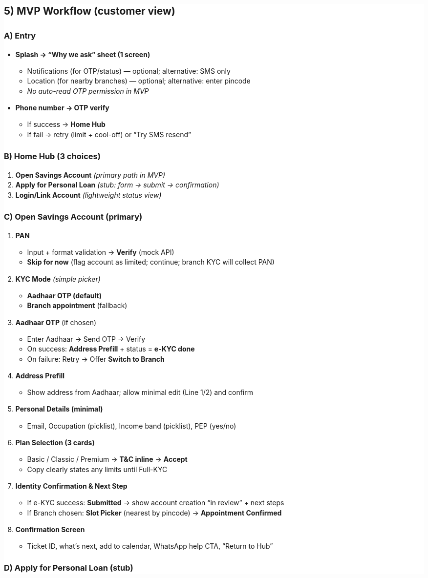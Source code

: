 
## 5) MVP Workflow (customer view)

### A) Entry

* **Splash → “Why we ask” sheet (1 screen)**

  * Notifications (for OTP/status) — optional; alternative: SMS only
  * Location (for nearby branches) — optional; alternative: enter pincode
  * *No auto-read OTP permission in MVP*
* **Phone number → OTP verify**

  * If success → **Home Hub**
  * If fail → retry (limit + cool-off) or “Try SMS resend”

### B) Home Hub (3 choices)

1. **Open Savings Account** *(primary path in MVP)*
2. **Apply for Personal Loan** *(stub: form → submit → confirmation)*
3. **Login/Link Account** *(lightweight status view)*

### C) Open Savings Account (primary)

1. **PAN**

   * Input + format validation → **Verify** (mock API)
   * **Skip for now** (flag account as limited; continue; branch KYC will collect PAN)
2. **KYC Mode** *(simple picker)*

   * **Aadhaar OTP (default)**
   * **Branch appointment** (fallback)
3. **Aadhaar OTP** (if chosen)

   * Enter Aadhaar → Send OTP → Verify
   * On success: **Address Prefill** + status = **e-KYC done**
   * On failure: Retry → Offer **Switch to Branch**
4. **Address Prefill**

   * Show address from Aadhaar; allow minimal edit (Line 1/2) and confirm
5. **Personal Details (minimal)**

   * Email, Occupation (picklist), Income band (picklist), PEP (yes/no)
6. **Plan Selection (3 cards)**

   * Basic / Classic / Premium → **T\&C inline** → **Accept**
   * Copy clearly states any limits until Full-KYC
7. **Identity Confirmation & Next Step**

   * If e-KYC success: **Submitted** → show account creation “in review” + next steps
   * If Branch chosen: **Slot Picker** (nearest by pincode) → **Appointment Confirmed**
8. **Confirmation Screen**

   * Ticket ID, what’s next, add to calendar, WhatsApp help CTA, “Return to Hub”

### D) Apply for Personal Loan (stub)

